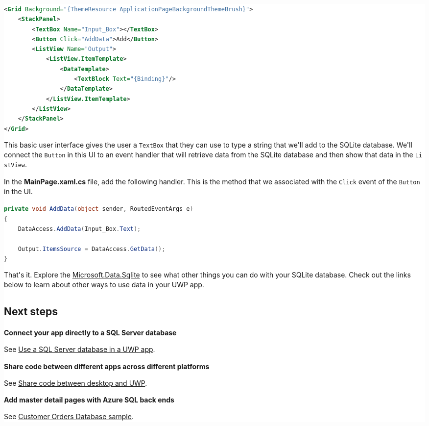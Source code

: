 ```xml
<Grid Background="{ThemeResource ApplicationPageBackgroundThemeBrush}">
    <StackPanel>
        <TextBox Name="Input_Box"></TextBox>
        <Button Click="AddData">Add</Button>
        <ListView Name="Output">
            <ListView.ItemTemplate>
                <DataTemplate>
                    <TextBlock Text="{Binding}"/>
                </DataTemplate>
            </ListView.ItemTemplate>
        </ListView>
    </StackPanel>
</Grid>
```

This basic user interface gives the user a ``TextBox`` that they can use to type a string that we'll add to the SQLite database. We'll connect the ``Button`` in this UI to an event handler that will retrieve data from the SQLite database and then show that data in the ``ListView``.

In the **MainPage.xaml.cs** file, add the following handler. This is the method that we associated with the ``Click`` event of the ``Button`` in the UI.

```csharp
private void AddData(object sender, RoutedEventArgs e)
{
    DataAccess.AddData(Input_Box.Text);

    Output.ItemsSource = DataAccess.GetData();
}
```

That's it. Explore the [Microsoft.Data.Sqlite](https://docs.microsoft.com/dotnet/api/microsoft.data.sqlite?view=msdata-sqlite-2.0.0) to see what other things you can do with your SQLite database. Check out the links below to learn about other ways to use data in your UWP app.

## Next steps

**Connect your app directly to a SQL Server database**

See [Use a SQL Server database in a UWP app](sql-server-databases.md).

**Share code between different apps across different platforms**

See [Share code between desktop and UWP](https://docs.microsoft.com/windows/uwp/porting/desktop-to-uwp-migrate).

**Add master detail pages with Azure SQL back ends**

See [Customer Orders Database sample](https://github.com/Microsoft/Windows-appsample-customers-orders-database).
